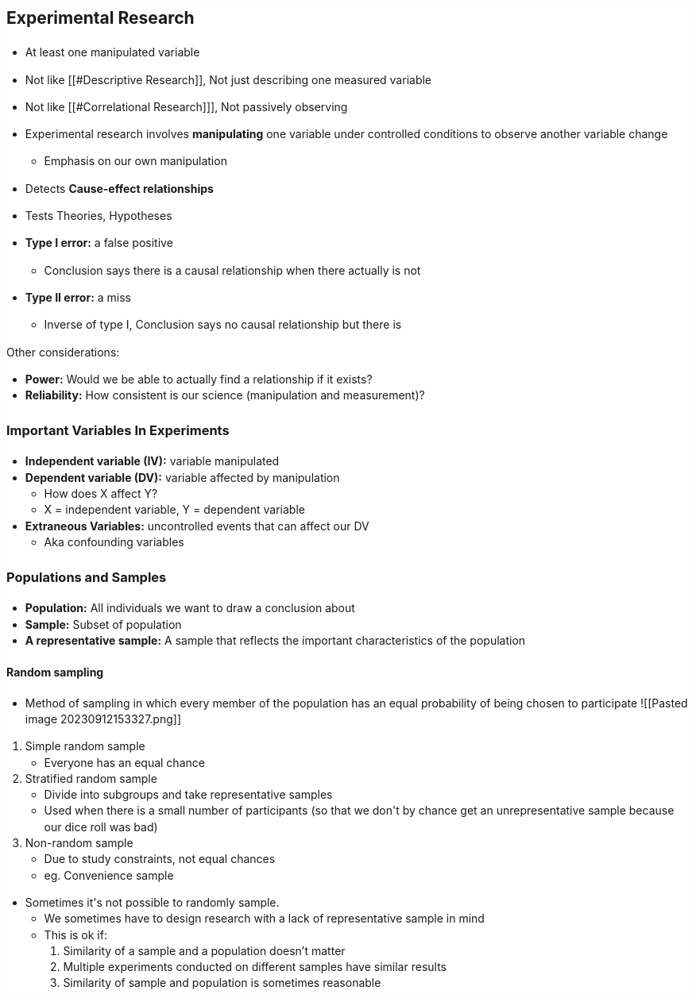 ## Experimental Research
- At least one manipulated variable
- Not like [[#Descriptive Research]], Not just describing one measured variable
- Not like [[#Correlational Research]]], Not passively observing
- Experimental research involves **manipulating** one variable under controlled conditions to observe another variable change
	- Emphasis on our own manipulation
- Detects **Cause-effect relationships**
- Tests Theories, Hypotheses

- **Type I error:** a false positive
	- Conclusion says there is a causal relationship when there actually is not
- **Type II error:** a miss
	- Inverse of type I, Conclusion says no causal relationship but there is

Other considerations:
- **Power:** Would we be able to actually find a relationship if it exists?
- **Reliability:** How consistent is our science (manipulation and measurement)?

### Important Variables In Experiments
- **Independent variable (IV):** variable manipulated
- **Dependent variable (DV):** variable affected by manipulation
	- How does X affect Y?
	- X = independent variable, Y = dependent variable
- **Extraneous Variables:** uncontrolled events that can affect our DV
	- Aka confounding variables

### Populations and Samples
- **Population:** All individuals we want to draw a conclusion about
- **Sample:** Subset of population
- **A representative sample:** A sample that reflects the important characteristics of
the population
#### Random sampling
- Method of sampling in which every member of the population has an equal probability of being chosen to participate
![[Pasted image 20230912153327.png]]
1. Simple random sample
	- Everyone has an equal chance
2. Stratified random sample
	- Divide into subgroups and take representative samples
	- Used when there is a small number of participants (so that we don't by chance get an unrepresentative sample because our dice roll was bad)
3. Non-random sample
	- Due to study constraints, not equal chances
	- eg. Convenience sample

- Sometimes it's not possible to randomly sample.
	- We sometimes have to design research with a lack of representative sample in mind
	- This is ok if:
		1. Similarity of a sample and a population doesn’t matter
		2. Multiple experiments conducted on different samples have similar results
		3. Similarity of sample and population is sometimes reasonable
